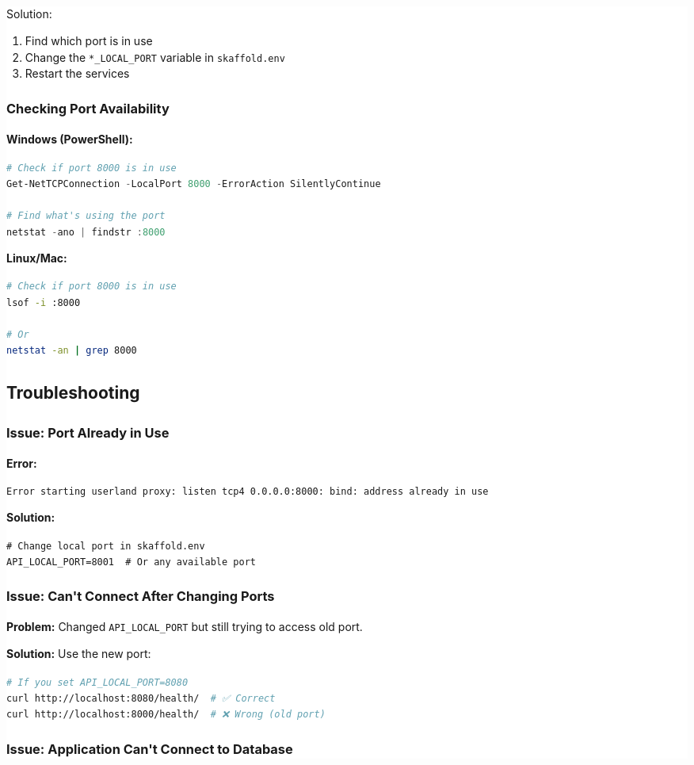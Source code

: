 Solution:

1. Find which port is in use
2. Change the `*_LOCAL_PORT` variable in `skaffold.env`
3. Restart the services

### Checking Port Availability

**Windows (PowerShell):**

```powershell
# Check if port 8000 is in use
Get-NetTCPConnection -LocalPort 8000 -ErrorAction SilentlyContinue

# Find what's using the port
netstat -ano | findstr :8000
```

**Linux/Mac:**

```bash
# Check if port 8000 is in use
lsof -i :8000

# Or
netstat -an | grep 8000
```

## Troubleshooting

### Issue: Port Already in Use

**Error:**

```
Error starting userland proxy: listen tcp4 0.0.0.0:8000: bind: address already in use
```

**Solution:**

```env
# Change local port in skaffold.env
API_LOCAL_PORT=8001  # Or any available port
```

### Issue: Can't Connect After Changing Ports

**Problem:** Changed `API_LOCAL_PORT` but still trying to access old port.

**Solution:** Use the new port:

```bash
# If you set API_LOCAL_PORT=8080
curl http://localhost:8080/health/  # ✅ Correct
curl http://localhost:8000/health/  # ❌ Wrong (old port)
```

### Issue: Application Can't Connect to Database
